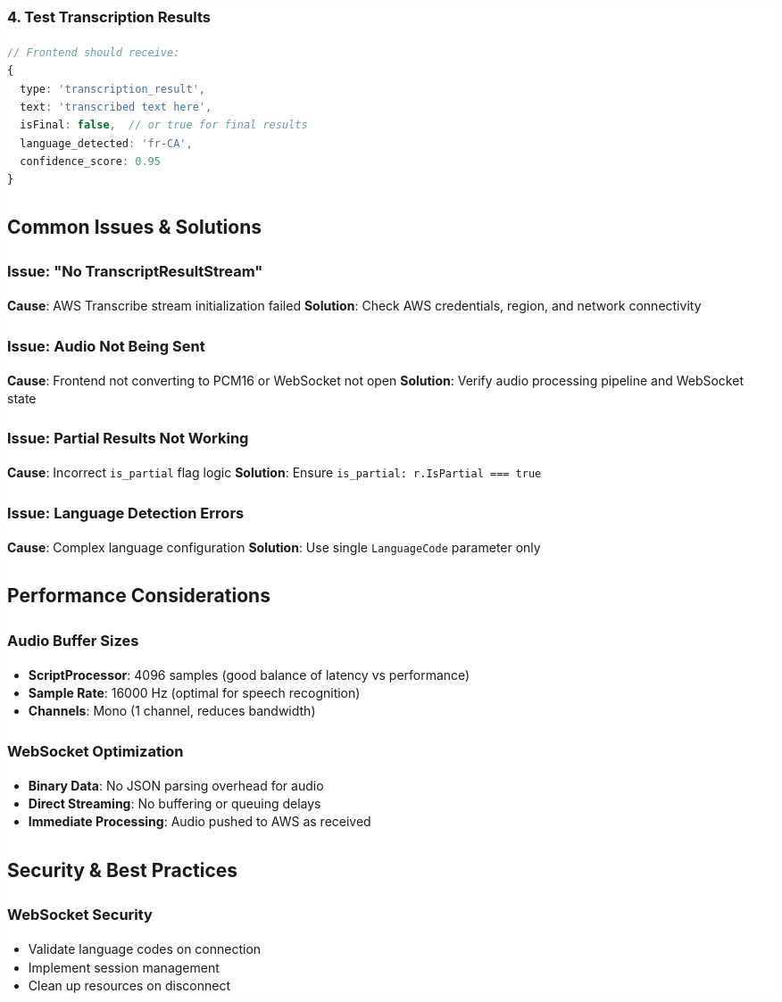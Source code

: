 ### 4. Test Transcription Results
```typescript
// Frontend should receive:
{
  type: 'transcription_result',
  text: 'transcribed text here',
  isFinal: false,  // or true for final results
  language_detected: 'fr-CA',
  confidence_score: 0.95
}
```

## Common Issues & Solutions

### Issue: "No TranscriptResultStream"
**Cause**: AWS Transcribe stream initialization failed
**Solution**: Check AWS credentials, region, and network connectivity

### Issue: Audio Not Being Sent
**Cause**: Frontend not converting to PCM16 or WebSocket not open
**Solution**: Verify audio processing pipeline and WebSocket state

### Issue: Partial Results Not Working
**Cause**: Incorrect `is_partial` flag logic
**Solution**: Ensure `is_partial: r.IsPartial === true`

### Issue: Language Detection Errors
**Cause**: Complex language configuration
**Solution**: Use single `LanguageCode` parameter only

## Performance Considerations

### Audio Buffer Sizes
- **ScriptProcessor**: 4096 samples (good balance of latency vs performance)
- **Sample Rate**: 16000 Hz (optimal for speech recognition)
- **Channels**: Mono (1 channel, reduces bandwidth)

### WebSocket Optimization
- **Binary Data**: No JSON parsing overhead for audio
- **Direct Streaming**: No buffering or queuing delays
- **Immediate Processing**: Audio pushed to AWS as received

## Security & Best Practices

### WebSocket Security
- Validate language codes on connection
- Implement session management
- Clean up resources on disconnect
